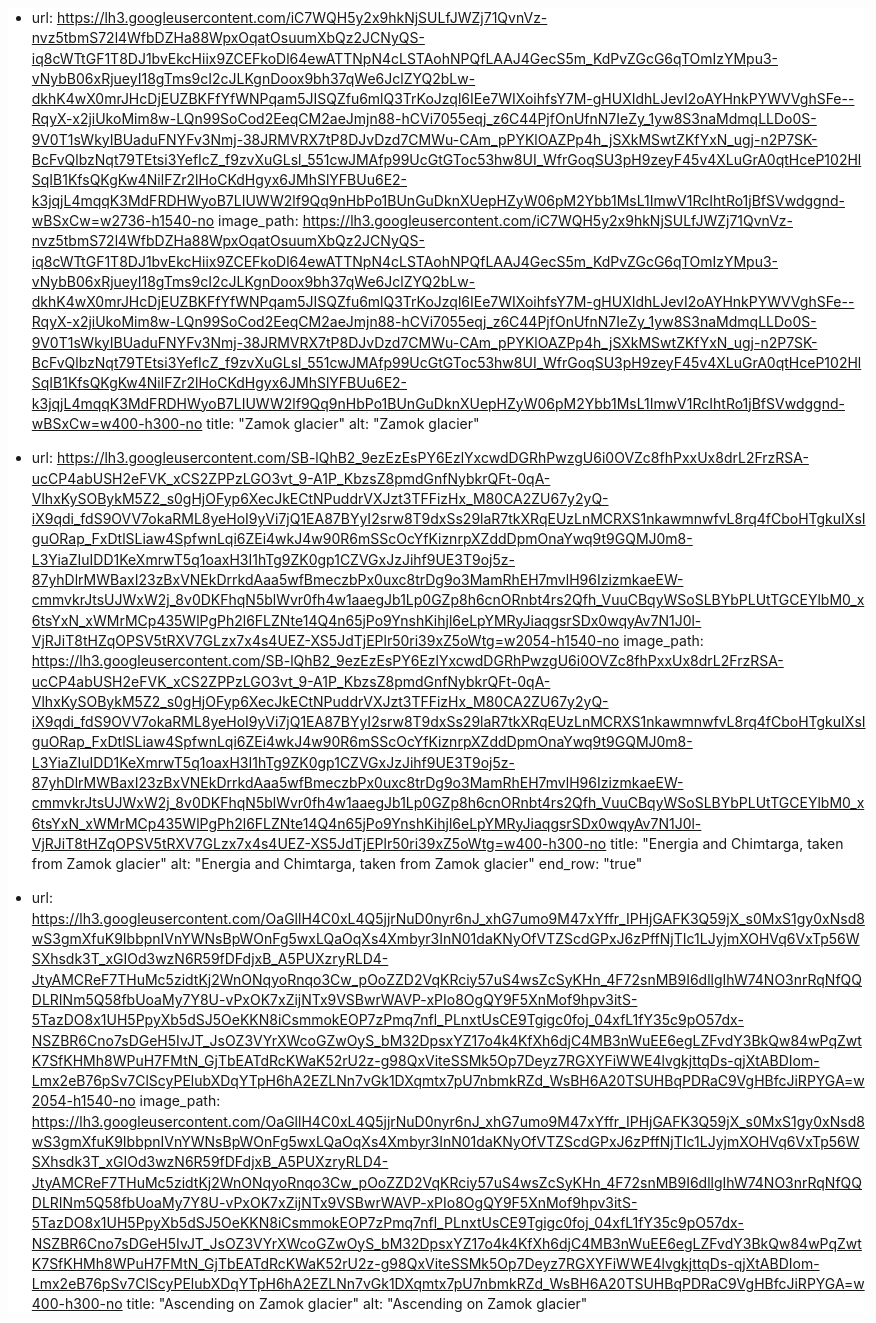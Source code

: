   - url: https://lh3.googleusercontent.com/iC7WQH5y2x9hkNjSULfJWZj71QvnVz-nvz5tbmS72l4WfbDZHa88WpxOqatOsuumXbQz2JCNyQS-iq8cWTtGF1T8DJ1bvEkcHiix9ZCEFkoDl64ewATTNpN4cLSTAohNPQfLAAJ4GecS5m_KdPvZGcG6qTOmIzYMpu3-vNybB06xRjueyI18gTms9cI2cJLKgnDoox9bh37qWe6JclZYQ2bLw-dkhK4wX0mrJHcDjEUZBKFfYfWNPqam5JISQZfu6mlQ3TrKoJzql6IEe7WIXoihfsY7M-gHUXIdhLJevI2oAYHnkPYWVVghSFe--RqyX-x2jiUkoMim8w-LQn99SoCod2EeqCM2aeJmjn88-hCVi7055eqj_z6C44PjfOnUfnN7IeZy_1yw8S3naMdmqLLDo0S-9V0T1sWkyIBUaduFNYFv3Nmj-38JRMVRX7tP8DJvDzd7CMWu-CAm_pPYKlOAZPp4h_jSXkMSwtZKfYxN_ugj-n2P7SK-BcFvQlbzNqt79TEtsi3YefIcZ_f9zvXuGLsl_551cwJMAfp99UcGtGToc53hw8UI_WfrGoqSU3pH9zeyF45v4XLuGrA0qtHceP102HlSqIB1KfsQKgKw4NilFZr2lHoCKdHgyx6JMhSlYFBUu6E2-k3jqjL4mqqK3MdFRDHWyoB7LIUWW2lf9Qq9nHbPo1BUnGuDknXUepHZyW06pM2Ybb1MsL1ImwV1RcIhtRo1jBfSVwdggnd-wBSxCw=w2736-h1540-no
    image_path: https://lh3.googleusercontent.com/iC7WQH5y2x9hkNjSULfJWZj71QvnVz-nvz5tbmS72l4WfbDZHa88WpxOqatOsuumXbQz2JCNyQS-iq8cWTtGF1T8DJ1bvEkcHiix9ZCEFkoDl64ewATTNpN4cLSTAohNPQfLAAJ4GecS5m_KdPvZGcG6qTOmIzYMpu3-vNybB06xRjueyI18gTms9cI2cJLKgnDoox9bh37qWe6JclZYQ2bLw-dkhK4wX0mrJHcDjEUZBKFfYfWNPqam5JISQZfu6mlQ3TrKoJzql6IEe7WIXoihfsY7M-gHUXIdhLJevI2oAYHnkPYWVVghSFe--RqyX-x2jiUkoMim8w-LQn99SoCod2EeqCM2aeJmjn88-hCVi7055eqj_z6C44PjfOnUfnN7IeZy_1yw8S3naMdmqLLDo0S-9V0T1sWkyIBUaduFNYFv3Nmj-38JRMVRX7tP8DJvDzd7CMWu-CAm_pPYKlOAZPp4h_jSXkMSwtZKfYxN_ugj-n2P7SK-BcFvQlbzNqt79TEtsi3YefIcZ_f9zvXuGLsl_551cwJMAfp99UcGtGToc53hw8UI_WfrGoqSU3pH9zeyF45v4XLuGrA0qtHceP102HlSqIB1KfsQKgKw4NilFZr2lHoCKdHgyx6JMhSlYFBUu6E2-k3jqjL4mqqK3MdFRDHWyoB7LIUWW2lf9Qq9nHbPo1BUnGuDknXUepHZyW06pM2Ybb1MsL1ImwV1RcIhtRo1jBfSVwdggnd-wBSxCw=w400-h300-no
    title: "Zamok glacier"
    alt: "Zamok glacier"

  - url: https://lh3.googleusercontent.com/SB-lQhB2_9ezEzEsPY6EzlYxcwdDGRhPwzgU6i0OVZc8fhPxxUx8drL2FrzRSA-ucCP4abUSH2eFVK_xCS2ZPPzLGO3vt_9-A1P_KbzsZ8pmdGnfNybkrQFt-0qA-VlhxKySOBykM5Z2_s0gHjOFyp6XecJkECtNPuddrVXJzt3TFFizHx_M80CA2ZU67y2yQ-iX9qdi_fdS9OVV7okaRML8yeHoI9yVi7jQ1EA87BYyI2srw8T9dxSs29laR7tkXRqEUzLnMCRXS1nkawmnwfvL8rq4fCboHTgkuIXsIguORap_FxDtlSLiaw4SpfwnLqi6ZEi4wkJ4w90R6mSScOcYfKiznrpXZddDpmOnaYwq9t9GQMJ0m8-L3YiaZIuIDD1KeXmrwT5q1oaxH3I1hTg9ZK0gp1CZVGxJzJihf9UE3T9oj5z-87yhDlrMWBaxI23zBxVNEkDrrkdAaa5wfBmeczbPx0uxc8trDg9o3MamRhEH7mvlH96IzizmkaeEW-cmmvkrJtsUJWxW2j_8v0DKFhqN5blWvr0fh4w1aaegJb1Lp0GZp8h6cnORnbt4rs2Qfh_VuuCBqyWSoSLBYbPLUtTGCEYlbM0_x6tsYxN_xWMrMCp435WlPgPh2l6FLZNte14Q4n65jPo9YnshKihjl6eLpYMRyJiaqgsrSDx0wqyAv7N1J0l-VjRJiT8tHZqOPSV5tRXV7GLzx7x4s4UEZ-XS5JdTjEPlr50ri39xZ5oWtg=w2054-h1540-no
    image_path: https://lh3.googleusercontent.com/SB-lQhB2_9ezEzEsPY6EzlYxcwdDGRhPwzgU6i0OVZc8fhPxxUx8drL2FrzRSA-ucCP4abUSH2eFVK_xCS2ZPPzLGO3vt_9-A1P_KbzsZ8pmdGnfNybkrQFt-0qA-VlhxKySOBykM5Z2_s0gHjOFyp6XecJkECtNPuddrVXJzt3TFFizHx_M80CA2ZU67y2yQ-iX9qdi_fdS9OVV7okaRML8yeHoI9yVi7jQ1EA87BYyI2srw8T9dxSs29laR7tkXRqEUzLnMCRXS1nkawmnwfvL8rq4fCboHTgkuIXsIguORap_FxDtlSLiaw4SpfwnLqi6ZEi4wkJ4w90R6mSScOcYfKiznrpXZddDpmOnaYwq9t9GQMJ0m8-L3YiaZIuIDD1KeXmrwT5q1oaxH3I1hTg9ZK0gp1CZVGxJzJihf9UE3T9oj5z-87yhDlrMWBaxI23zBxVNEkDrrkdAaa5wfBmeczbPx0uxc8trDg9o3MamRhEH7mvlH96IzizmkaeEW-cmmvkrJtsUJWxW2j_8v0DKFhqN5blWvr0fh4w1aaegJb1Lp0GZp8h6cnORnbt4rs2Qfh_VuuCBqyWSoSLBYbPLUtTGCEYlbM0_x6tsYxN_xWMrMCp435WlPgPh2l6FLZNte14Q4n65jPo9YnshKihjl6eLpYMRyJiaqgsrSDx0wqyAv7N1J0l-VjRJiT8tHZqOPSV5tRXV7GLzx7x4s4UEZ-XS5JdTjEPlr50ri39xZ5oWtg=w400-h300-no
    title: "Energia and Chimtarga, taken from Zamok glacier"
    alt: "Energia and Chimtarga, taken from Zamok glacier"
    end_row: "true"

  - url: https://lh3.googleusercontent.com/OaGllH4C0xL4Q5jjrNuD0nyr6nJ_xhG7umo9M47xYffr_IPHjGAFK3Q59jX_s0MxS1gy0xNsd8wS3gmXfuK9IbbpnIVnYWNsBpWOnFg5wxLQaOqXs4Xmbyr3InN01daKNyOfVTZScdGPxJ6zPffNjTIc1LJyjmXOHVq6VxTp56WSXhsdk3T_xGIOd3wzN6R59fDFdjxB_A5PUXzryRLD4-JtyAMCReF7THuMc5zidtKj2WnONqyoRnqo3Cw_pOoZZD2VqKRciy57uS4wsZcSyKHn_4F72snMB9I6dllgIhW74NO3nrRqNfQQDLRINm5Q58fbUoaMy7Y8U-vPxOK7xZijNTx9VSBwrWAVP-xPIo8OgQY9F5XnMof9hpv3itS-5TazDO8x1UH5PpyXb5dSJ5OeKKN8iCsmmokEOP7zPmq7nfl_PLnxtUsCE9Tgigc0foj_04xfL1fY35c9pO57dx-NSZBR6Cno7sDGeH5IvJT_JsOZ3VYrXWcoGZwOyS_bM32DpsxYZ17o4k4KfXh6djC4MB3nWuEE6egLZFvdY3BkQw84wPqZwtK7SfKHMh8WPuH7FMtN_GjTbEATdRcKWaK52rU2z-g98QxViteSSMk5Op7Deyz7RGXYFiWWE4lvgkjttqDs-qjXtABDIom-Lmx2eB76pSv7ClScyPElubXDqYTpH6hA2EZLNn7vGk1DXqmtx7pU7nbmkRZd_WsBH6A20TSUHBqPDRaC9VgHBfcJiRPYGA=w2054-h1540-no
    image_path: https://lh3.googleusercontent.com/OaGllH4C0xL4Q5jjrNuD0nyr6nJ_xhG7umo9M47xYffr_IPHjGAFK3Q59jX_s0MxS1gy0xNsd8wS3gmXfuK9IbbpnIVnYWNsBpWOnFg5wxLQaOqXs4Xmbyr3InN01daKNyOfVTZScdGPxJ6zPffNjTIc1LJyjmXOHVq6VxTp56WSXhsdk3T_xGIOd3wzN6R59fDFdjxB_A5PUXzryRLD4-JtyAMCReF7THuMc5zidtKj2WnONqyoRnqo3Cw_pOoZZD2VqKRciy57uS4wsZcSyKHn_4F72snMB9I6dllgIhW74NO3nrRqNfQQDLRINm5Q58fbUoaMy7Y8U-vPxOK7xZijNTx9VSBwrWAVP-xPIo8OgQY9F5XnMof9hpv3itS-5TazDO8x1UH5PpyXb5dSJ5OeKKN8iCsmmokEOP7zPmq7nfl_PLnxtUsCE9Tgigc0foj_04xfL1fY35c9pO57dx-NSZBR6Cno7sDGeH5IvJT_JsOZ3VYrXWcoGZwOyS_bM32DpsxYZ17o4k4KfXh6djC4MB3nWuEE6egLZFvdY3BkQw84wPqZwtK7SfKHMh8WPuH7FMtN_GjTbEATdRcKWaK52rU2z-g98QxViteSSMk5Op7Deyz7RGXYFiWWE4lvgkjttqDs-qjXtABDIom-Lmx2eB76pSv7ClScyPElubXDqYTpH6hA2EZLNn7vGk1DXqmtx7pU7nbmkRZd_WsBH6A20TSUHBqPDRaC9VgHBfcJiRPYGA=w400-h300-no
    title: "Ascending on Zamok glacier"
    alt: "Ascending on Zamok glacier"
